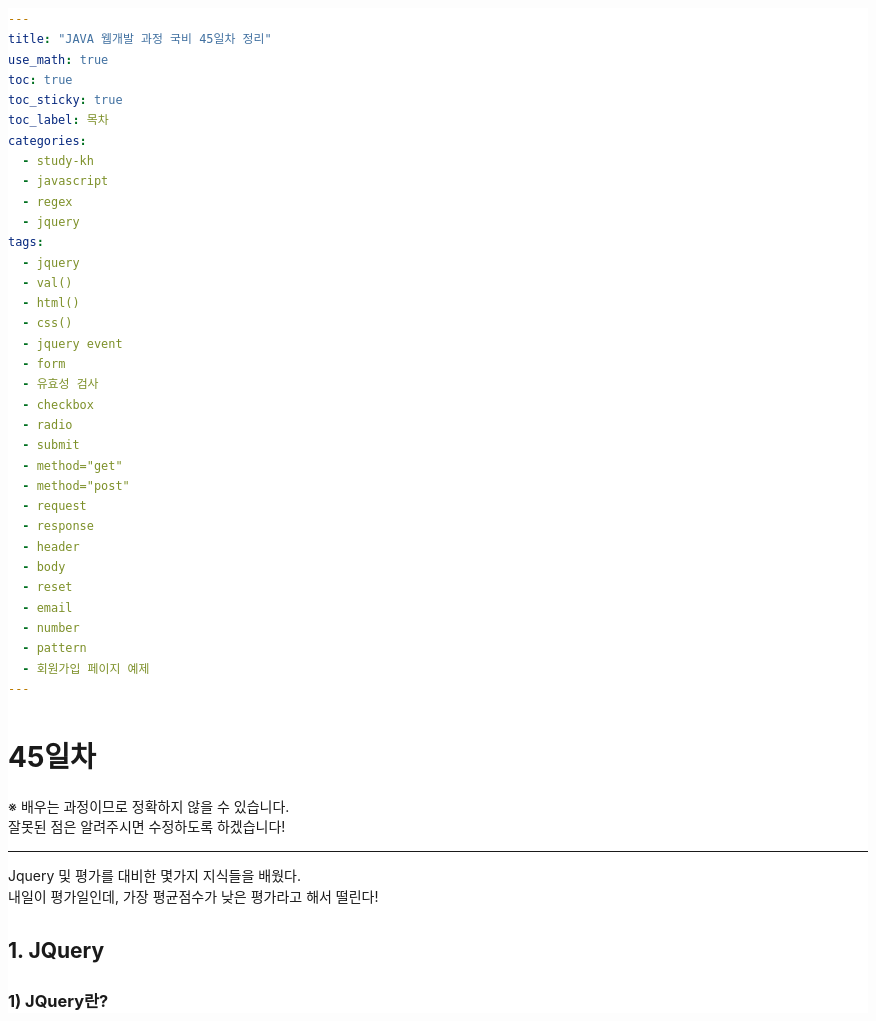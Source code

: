 ```yaml
---
title: "JAVA 웹개발 과정 국비 45일차 정리"
use_math: true
toc: true
toc_sticky: true
toc_label: 목차
categories:
  - study-kh
  - javascript
  - regex
  - jquery
tags:
  - jquery
  - val()
  - html()
  - css()
  - jquery event
  - form
  - 유효성 검사
  - checkbox
  - radio
  - submit
  - method="get"
  - method="post"
  - request
  - response
  - header
  - body
  - reset
  - email
  - number
  - pattern
  - 회원가입 페이지 예제
---
```



# 45일차  
※ 배우는 과정이므로 정확하지 않을 수 있습니다.   
잘못된 점은 알려주시면 수정하도록 하겠습니다!  

- - -

Jquery 및 평가를 대비한 몇가지 지식들을 배웠다.  
내일이 평가일인데, 가장 평균점수가 낮은 평가라고 해서 떨린다!  



## 1.  JQuery  

### 1) JQuery란?  

